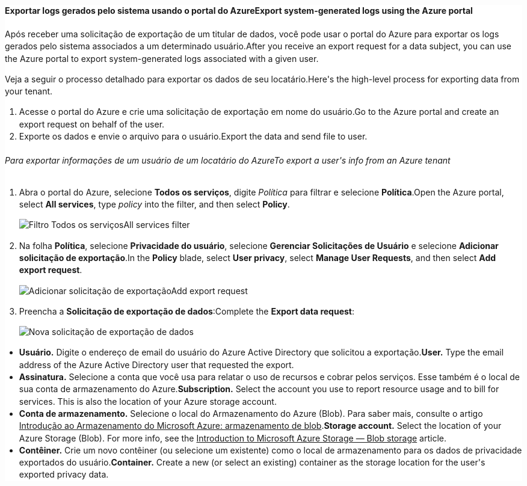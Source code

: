#### <a name="export-system-generated-logs-using-the-azure-portal"></a><span data-ttu-id="28ca2-310">Exportar logs gerados pelo sistema usando o portal do Azure</span><span class="sxs-lookup"><span data-stu-id="28ca2-310">Export system-generated logs using the Azure portal</span></span>

<span data-ttu-id="28ca2-311">Após receber uma solicitação de exportação de um titular de dados, você pode usar o portal do Azure para exportar os logs gerados pelo sistema associados a um determinado usuário.</span><span class="sxs-lookup"><span data-stu-id="28ca2-311">After you receive an export request for a data subject, you can use the Azure portal to export system-generated logs associated with a given user.</span></span>

<span data-ttu-id="28ca2-312">Veja a seguir o processo detalhado para exportar os dados de seu locatário.</span><span class="sxs-lookup"><span data-stu-id="28ca2-312">Here's the high-level process for exporting data from your tenant.</span></span>

1. <span data-ttu-id="28ca2-313">Acesse o portal do Azure e crie uma solicitação de exportação em nome do usuário.</span><span class="sxs-lookup"><span data-stu-id="28ca2-313">Go to the Azure portal and create an export request on behalf of the user.</span></span>
2. <span data-ttu-id="28ca2-314">Exporte os dados e envie o arquivo para o usuário.</span><span class="sxs-lookup"><span data-stu-id="28ca2-314">Export the data and send file to user.</span></span>

###### <a name="to-export-a-users-info-from-an-azure-tenant"></a><span data-ttu-id="28ca2-315">Para exportar informações de um usuário de um locatário do Azure</span><span class="sxs-lookup"><span data-stu-id="28ca2-315">To export a user's info from an Azure tenant</span></span>

1. <span data-ttu-id="28ca2-316">Abra o portal do Azure, selecione **Todos os serviços**, digite *Política* para filtrar e selecione **Política**.</span><span class="sxs-lookup"><span data-stu-id="28ca2-316">Open the Azure portal, select **All services**, type *policy* into the filter, and then select **Policy**.</span></span>

     ![<span data-ttu-id="28ca2-317">Filtro Todos os serviços</span><span class="sxs-lookup"><span data-stu-id="28ca2-317">All services filter</span></span> ](../media/gdpr-azure-dsr-azure-policy.png)

2. <span data-ttu-id="28ca2-318">Na folha **Política**, selecione **Privacidade do usuário**, selecione **Gerenciar Solicitações de Usuário** e selecione **Adicionar solicitação de exportação**.</span><span class="sxs-lookup"><span data-stu-id="28ca2-318">In the **Policy** blade, select **User privacy**, select **Manage User Requests**, and then select **Add export request**.</span></span>

    ![<span data-ttu-id="28ca2-319">Adicionar solicitação de exportação</span><span class="sxs-lookup"><span data-stu-id="28ca2-319">Add export request</span></span> ](../media/gdpr-azure-dsr-azure-add-export-request.png)

3. <span data-ttu-id="28ca2-320">Preencha a **Solicitação de exportação de dados**:</span><span class="sxs-lookup"><span data-stu-id="28ca2-320">Complete the **Export data request**:</span></span>

    ![Nova solicitação de exportação de dados](../media/gdpr-azure-dsr-azure-export-data-request.png)

- <span data-ttu-id="28ca2-p147">**Usuário.** Digite o endereço de email do usuário do Azure Active Directory que solicitou a exportação.</span><span class="sxs-lookup"><span data-stu-id="28ca2-p147">**User.** Type the email address of the Azure Active Directory user that requested the export.</span></span>
- <span data-ttu-id="28ca2-p148">**Assinatura.** Selecione a conta que você usa para relatar o uso de recursos e cobrar pelos serviços. Esse também é o local de sua conta de armazenamento do Azure.</span><span class="sxs-lookup"><span data-stu-id="28ca2-p148">**Subscription.** Select the account you use to report resource usage and to bill for services. This is also the location of your Azure storage account.</span></span>
- <span data-ttu-id="28ca2-p149">**Conta de armazenamento.** Selecione o local do Armazenamento do Azure (Blob). Para saber mais, consulte o artigo [Introdução ao Armazenamento do Microsoft Azure: armazenamento de blob](/azure/storage/common/storage-introduction#blob-storage).</span><span class="sxs-lookup"><span data-stu-id="28ca2-p149">**Storage account.** Select the location of your Azure Storage (Blob). For more info, see the [Introduction to Microsoft Azure Storage — Blob storage](/azure/storage/common/storage-introduction#blob-storage) article.</span></span>
- <span data-ttu-id="28ca2-p150">**Contêiner.** Crie um novo contêiner (ou selecione um existente) como o local de armazenamento para os dados de privacidade exportados do usuário.</span><span class="sxs-lookup"><span data-stu-id="28ca2-p150">**Container.** Create a new (or select an existing) container as the storage location for the user's exported privacy data.</span></span>
